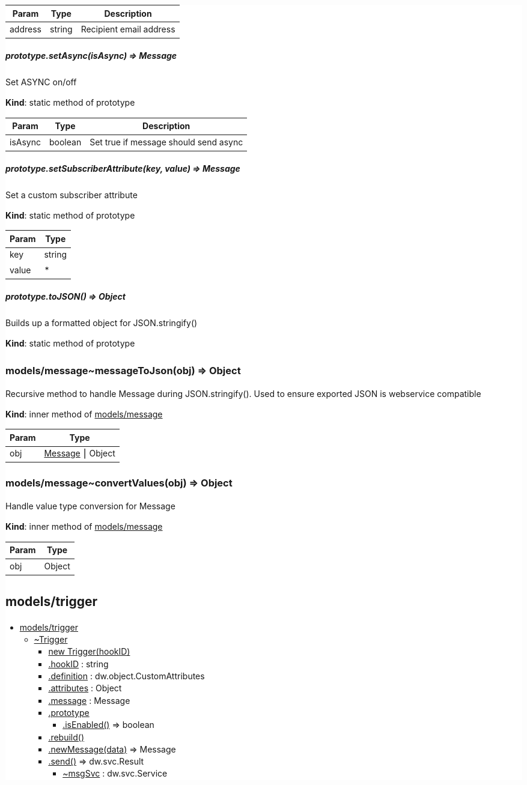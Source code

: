 | Param | Type | Description |
| --- | --- | --- |
| address | string | Recipient email address |

##### prototype.setAsync(isAsync) ⇒ Message
Set ASYNC on/off

**Kind**: static method of prototype  

| Param | Type | Description |
| --- | --- | --- |
| isAsync | boolean | Set true if message should send async |

##### prototype.setSubscriberAttribute(key, value) ⇒ Message
Set a custom subscriber attribute

**Kind**: static method of prototype  

| Param | Type |
| --- | --- |
| key | string | 
| value | * | 

##### prototype.toJSON() ⇒ Object
Builds up a formatted object for JSON.stringify()

**Kind**: static method of prototype  
### models/message~messageToJson(obj) ⇒ Object
Recursive method to handle Message during JSON.stringify().
Used to ensure exported JSON is webservice compatible

**Kind**: inner method of [models/message](#markdown-header-modelsmessage)  

| Param | Type |
| --- | --- |
| obj | [Message](#markdown-header-new-messagecustomerkey-sendid) ⎮ Object | 

### models/message~convertValues(obj) ⇒ Object
Handle value type conversion for Message

**Kind**: inner method of [models/message](#markdown-header-modelsmessage)  

| Param | Type |
| --- | --- |
| obj | Object | 

## models/trigger

* [models/trigger](#markdown-header-modelstrigger)
    * [~Trigger](#markdown-header-modelstriggertrigger)
        * [new Trigger(hookID)](#markdown-header-new-triggerhookid)
        * [.hookID](#markdown-header-triggerhookid-string) : string
        * [.definition](#markdown-header-triggerdefinition-dwobjectcustomattributes) : dw.object.CustomAttributes
        * [.attributes](#markdown-header-triggerattributes-object) : Object
        * [.message](#markdown-header-triggermessage-modulemodelsmessagemessage) : Message
        * [.prototype](#markdown-header-triggerprototype)
            * [.isEnabled()](#markdown-header-prototypeisenabled-boolean) ⇒ boolean
        * [.rebuild()](#markdown-header-triggerrebuild)
        * [.newMessage(data)](#markdown-header-triggernewmessagedata-modulemodelsmessagemessage) ⇒ Message
        * [.send()](#markdown-header-triggersend-dwsvcresult) ⇒ dw.svc.Result
            * [~msgSvc](#markdown-header-sendmsgsvc-dwsvcservice) : dw.svc.Service